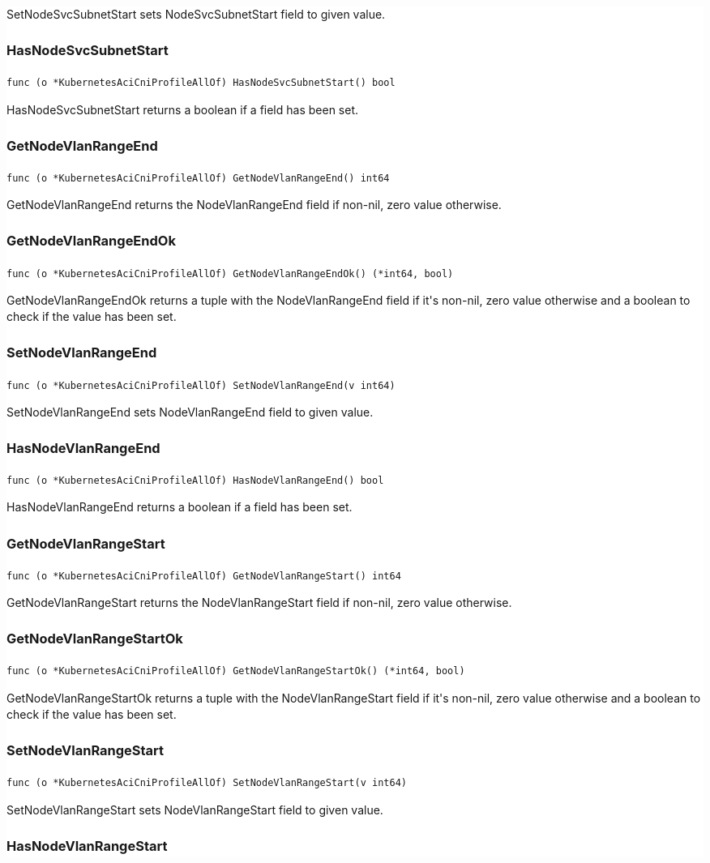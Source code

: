 SetNodeSvcSubnetStart sets NodeSvcSubnetStart field to given value.

### HasNodeSvcSubnetStart

`func (o *KubernetesAciCniProfileAllOf) HasNodeSvcSubnetStart() bool`

HasNodeSvcSubnetStart returns a boolean if a field has been set.

### GetNodeVlanRangeEnd

`func (o *KubernetesAciCniProfileAllOf) GetNodeVlanRangeEnd() int64`

GetNodeVlanRangeEnd returns the NodeVlanRangeEnd field if non-nil, zero value otherwise.

### GetNodeVlanRangeEndOk

`func (o *KubernetesAciCniProfileAllOf) GetNodeVlanRangeEndOk() (*int64, bool)`

GetNodeVlanRangeEndOk returns a tuple with the NodeVlanRangeEnd field if it's non-nil, zero value otherwise
and a boolean to check if the value has been set.

### SetNodeVlanRangeEnd

`func (o *KubernetesAciCniProfileAllOf) SetNodeVlanRangeEnd(v int64)`

SetNodeVlanRangeEnd sets NodeVlanRangeEnd field to given value.

### HasNodeVlanRangeEnd

`func (o *KubernetesAciCniProfileAllOf) HasNodeVlanRangeEnd() bool`

HasNodeVlanRangeEnd returns a boolean if a field has been set.

### GetNodeVlanRangeStart

`func (o *KubernetesAciCniProfileAllOf) GetNodeVlanRangeStart() int64`

GetNodeVlanRangeStart returns the NodeVlanRangeStart field if non-nil, zero value otherwise.

### GetNodeVlanRangeStartOk

`func (o *KubernetesAciCniProfileAllOf) GetNodeVlanRangeStartOk() (*int64, bool)`

GetNodeVlanRangeStartOk returns a tuple with the NodeVlanRangeStart field if it's non-nil, zero value otherwise
and a boolean to check if the value has been set.

### SetNodeVlanRangeStart

`func (o *KubernetesAciCniProfileAllOf) SetNodeVlanRangeStart(v int64)`

SetNodeVlanRangeStart sets NodeVlanRangeStart field to given value.

### HasNodeVlanRangeStart

